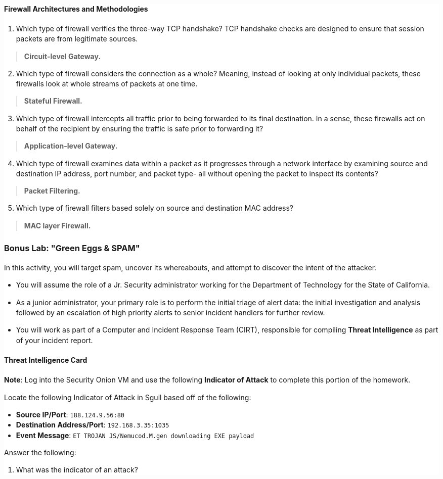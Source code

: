 
#### Firewall Architectures and Methodologies

1. Which type of firewall verifies the three-way TCP handshake? TCP handshake checks are designed to ensure that session packets are from legitimate sources.

> **Circuit-level Gateway.**

2. Which type of firewall considers the connection as a whole? Meaning, instead of looking at only individual packets, these firewalls look at whole streams of packets at one time.

> **Stateful Firewall.**

3. Which type of firewall intercepts all traffic prior to being forwarded to its final destination. In a sense, these firewalls act on behalf of the recipient by ensuring the traffic is safe prior to forwarding it?

> **Application-level Gateway.**

4. Which type of firewall examines data within a packet as it progresses through a network interface by examining source and destination IP address, port number, and packet type- all without opening the packet to inspect its contents?

> **Packet Filtering.**

5. Which type of firewall filters based solely on source and destination MAC address?

> **MAC layer Firewall.**



### Bonus Lab: "Green Eggs & SPAM"
In this activity, you will target spam, uncover its whereabouts, and attempt to discover the intent of the attacker.
 
- You will assume the role of a Jr. Security administrator working for the Department of Technology for the State of California.
 
- As a junior administrator, your primary role is to perform the initial triage of alert data: the initial investigation and analysis followed by an escalation of high priority alerts to senior incident handlers for further review.
 
- You will work as part of a Computer and Incident Response Team (CIRT), responsible for compiling **Threat Intelligence** as part of your incident report.

#### Threat Intelligence Card

**Note**: Log into the Security Onion VM and use the following **Indicator of Attack** to complete this portion of the homework. 

Locate the following Indicator of Attack in Sguil based off of the following:

- **Source IP/Port**: `188.124.9.56:80`
- **Destination Address/Port**: `192.168.3.35:1035`
- **Event Message**: `ET TROJAN JS/Nemucod.M.gen downloading EXE payload`

Answer the following:

1. What was the indicator of an attack?
